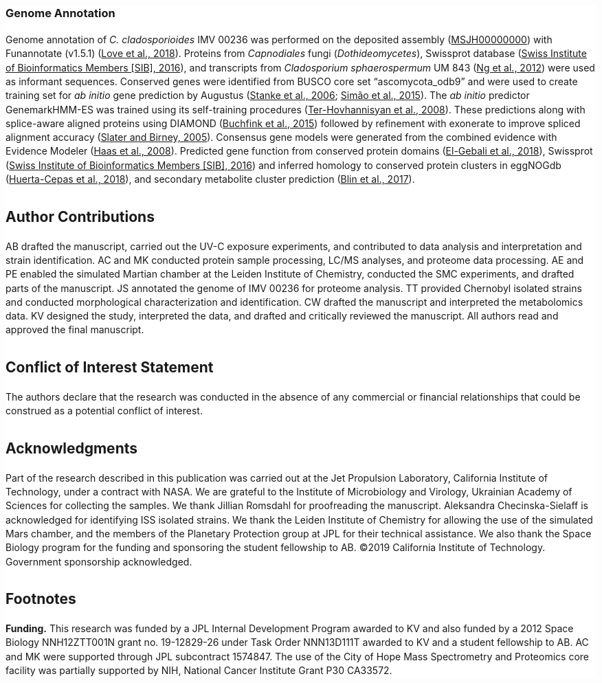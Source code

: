 ### Genome Annotation

Genome annotation of *C. cladosporioides* IMV 00236 was performed on the deposited assembly ([MSJH00000000](https://www.ncbi.nlm.nih.gov/nuccore/MSJH00000000)) with Funannotate (v1.5.1) ([Love et al., 2018](#B41)). Proteins from *Capnodiales* fungi (*Dothideomycetes*), Swissprot database ([Swiss Institute of Bioinformatics Members [SIB], 2016](#B67)), and transcripts from *Cladosporium sphaerospermum* UM 843 ([Ng et al., 2012](#B47)) were used as informant sequences. Conserved genes were identified from BUSCO core set “ascomycota\_odb9” and were used to create training set for *ab initio* gene prediction by Augustus ([Stanke et al., 2006](#B65); [Simão et al., 2015](#B63)). The *ab initio* predictor GenemarkHMM-ES was trained using its self-training procedures ([Ter-Hovhannisyan et al., 2008](#B69)). These predictions along with splice-aware aligned proteins using DIAMOND ([Buchfink et al., 2015](#B12)) followed by refinement with exonerate to improve spliced alignment accuracy ([Slater and Birney, 2005](#B64)). Consensus gene models were generated from the combined evidence with Evidence Modeler ([Haas et al., 2008](#B31)). Predicted gene function from conserved protein domains ([El-Gebali et al., 2018](#B21)), Swissprot ([Swiss Institute of Bioinformatics Members [SIB], 2016](#B67)) and inferred homology to conserved protein clusters in eggNOGdb ([Huerta-Cepas et al., 2018](#B34)), and secondary metabolite cluster prediction ([Blin et al., 2017](#B10)).

## Author Contributions

AB drafted the manuscript, carried out the UV-C exposure experiments, and contributed to data analysis and interpretation and strain identification. AC and MK conducted protein sample processing, LC/MS analyses, and proteome data processing. AE and PE enabled the simulated Martian chamber at the Leiden Institute of Chemistry, conducted the SMC experiments, and drafted parts of the manuscript. JS annotated the genome of IMV 00236 for proteome analysis. TT provided Chernobyl isolated strains and conducted morphological characterization and identification. CW drafted the manuscript and interpreted the metabolomics data. KV designed the study, interpreted the data, and drafted and critically reviewed the manuscript. All authors read and approved the final manuscript.

## Conflict of Interest Statement

The authors declare that the research was conducted in the absence of any commercial or financial relationships that could be construed as a potential conflict of interest.

## Acknowledgments

Part of the research described in this publication was carried out at the Jet Propulsion Laboratory, California Institute of Technology, under a contract with NASA. We are grateful to the Institute of Microbiology and Virology, Ukrainian Academy of Sciences for collecting the samples. We thank Jillian Romsdahl for proofreading the manuscript. Aleksandra Checinska-Sielaff is acknowledged for identifying ISS isolated strains. We thank the Leiden Institute of Chemistry for allowing the use of the simulated Mars chamber, and the members of the Planetary Protection group at JPL for their technical assistance. We also thank the Space Biology program for the funding and sponsoring the student fellowship to AB. ©2019 California Institute of Technology. Government sponsorship acknowledged.

## Footnotes

**Funding.** This research was funded by a JPL Internal Development Program awarded to KV and also funded by a 2012 Space Biology NNH12ZTT001N grant no. 19-12829-26 under Task Order NNN13D111T awarded to KV and a student fellowship to AB. AC and MK were supported through JPL subcontract 1574847. The use of the City of Hope Mass Spectrometry and Proteomics core facility was partially supported by NIH, National Cancer Institute Grant P30 CA33572.
